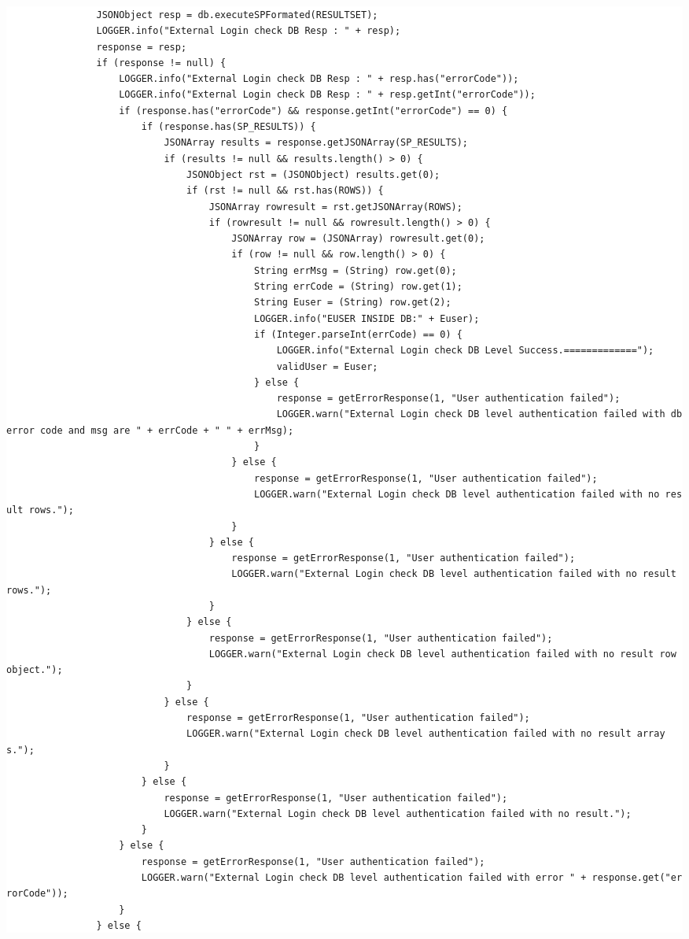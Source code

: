 ```
                JSONObject resp = db.executeSPFormated(RESULTSET);
                LOGGER.info("External Login check DB Resp : " + resp);
                response = resp;
                if (response != null) {
                    LOGGER.info("External Login check DB Resp : " + resp.has("errorCode"));
                    LOGGER.info("External Login check DB Resp : " + resp.getInt("errorCode"));
                    if (response.has("errorCode") && response.getInt("errorCode") == 0) {
                        if (response.has(SP_RESULTS)) {
                            JSONArray results = response.getJSONArray(SP_RESULTS);
                            if (results != null && results.length() > 0) {
                                JSONObject rst = (JSONObject) results.get(0);
                                if (rst != null && rst.has(ROWS)) {
                                    JSONArray rowresult = rst.getJSONArray(ROWS);
                                    if (rowresult != null && rowresult.length() > 0) {
                                        JSONArray row = (JSONArray) rowresult.get(0);
                                        if (row != null && row.length() > 0) {
                                            String errMsg = (String) row.get(0);
                                            String errCode = (String) row.get(1);
                                            String Euser = (String) row.get(2);
                                            LOGGER.info("EUSER INSIDE DB:" + Euser);
                                            if (Integer.parseInt(errCode) == 0) {
                                                LOGGER.info("External Login check DB Level Success.=============");
                                                validUser = Euser;
                                            } else {
                                                response = getErrorResponse(1, "User authentication failed");
                                                LOGGER.warn("External Login check DB level authentication failed with db error code and msg are " + errCode + " " + errMsg);
                                            }
                                        } else {
                                            response = getErrorResponse(1, "User authentication failed");
                                            LOGGER.warn("External Login check DB level authentication failed with no result rows.");
                                        }
                                    } else {
                                        response = getErrorResponse(1, "User authentication failed");
                                        LOGGER.warn("External Login check DB level authentication failed with no result rows.");
                                    }
                                } else {
                                    response = getErrorResponse(1, "User authentication failed");
                                    LOGGER.warn("External Login check DB level authentication failed with no result row object.");
                                }
                            } else {
                                response = getErrorResponse(1, "User authentication failed");
                                LOGGER.warn("External Login check DB level authentication failed with no result arrays.");
                            }
                        } else {
                            response = getErrorResponse(1, "User authentication failed");
                            LOGGER.warn("External Login check DB level authentication failed with no result.");
                        }
                    } else {
                        response = getErrorResponse(1, "User authentication failed");
                        LOGGER.warn("External Login check DB level authentication failed with error " + response.get("errorCode"));
                    }
                } else {
```